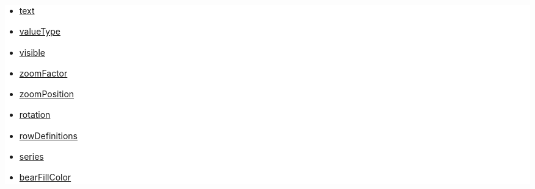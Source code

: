 		

	
	
* 
	<a href="ejChart.html#primaryYAxis->title->text">text</a>

		

	

		

	
		

	
	
* 
	<a href="ejChart.html#primaryYAxis->valueType">valueType</a>

		

	
	
* 
	<a href="ejChart.html#primaryYAxis->visible">visible</a>

		

	
	
* 
	<a href="ejChart.html#primaryYAxis->zoomFactor">zoomFactor</a>

		

	
	
* 
	<a href="ejChart.html#primaryYAxis->zoomPosition">zoomPosition</a>

		

	

		

	
		

	
	
* 
	<a href="ejChart.html#rotation">rotation</a>

		

	
	
* 
	<a href="ejChart.html#rowDefinitions">rowDefinitions</a>

		

	
	
* 
	<a href="ejChart.html#series">series</a>

		

		


	
* 
	<a href="ejChart.html#series->bearFillColor">bearFillColor</a>
